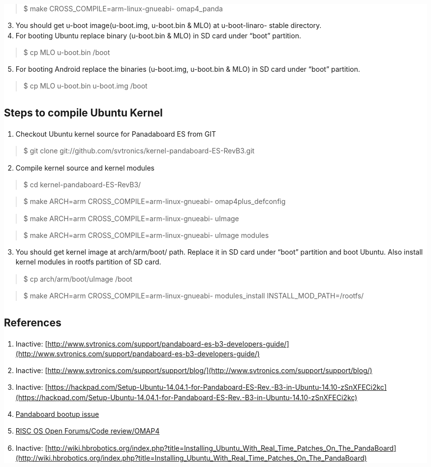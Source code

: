 > $ make CROSS_COMPILE=arm-linux-gnueabi- omap4_panda

3) You should get u-boot image(u-boot.img, u-boot.bin & MLO) at u-boot-linaro-
stable directory.
4) For booting Ubuntu replace binary (u-boot.bin & MLO) in SD card under “boot”
partition.

> $ cp MLO u-boot.bin <mount point of sd card>/boot

5) For booting Android replace the binaries (u-boot.img, u-boot.bin & MLO) in SD
card under “boot” partition.

> $ cp MLO u-boot.bin u-boot.img <mount point of sd card>/boot

## Steps to compile Ubuntu Kernel
1) Checkout Ubuntu kernel source for Panadaboard ES from GIT

> $ git clone git://github.com/svtronics/kernel-pandaboard-ES-RevB3.git

2) Compile kernel source and kernel modules

> $ cd kernel-pandaboard-ES-RevB3/

> $ make ARCH=arm CROSS_COMPILE=arm-linux-gnueabi-
omap4plus_defconfig

> $ make ARCH=arm CROSS_COMPILE=arm-linux-gnueabi- uImage

> $ make ARCH=arm CROSS_COMPILE=arm-linux-gnueabi- uImage modules

3) You should get kernel image at arch/arm/boot/ path. Replace it in SD card under
“boot” partition and boot Ubuntu. Also install kernel modules in rootfs partition of
SD card.

> $ cp arch/arm/boot/uImage <mount point of sd card>/boot

> $ make ARCH=arm CROSS_COMPILE=arm-linux-gnueabi- modules_install
INSTALL_MOD_PATH=<mount point of sd card>/rootfs/

## References

1) Inactive: [http://www.svtronics.com/support/pandaboard-es-b3-developers-guide/](http://www.svtronics.com/support/pandaboard-es-b3-developers-guide/)

2) Inactive: [http://www.svtronics.com/support/support/blog/](http://www.svtronics.com/support/support/blog/)

3) Inactive: [https://hackpad.com/Setup-Ubuntu-14.04.1-for-Pandaboard-ES-Rev.-B3-in-Ubuntu-14.10-zSnXFECi2kc](https://hackpad.com/Setup-Ubuntu-14.04.1-for-Pandaboard-ES-Rev.-B3-in-Ubuntu-14.10-zSnXFECi2kc)

4) [Pandaboard bootup issue](http://stackoverflow.com/questions/19292993/pandaboard-bootup-issue)

5) [RISC OS Open Forums/Code review/OMAP4](https://www.riscosopen.org/forum/forums/3/topics/2459)

6) Inactive: [http://wiki.hbrobotics.org/index.php?title=Installing_Ubuntu_With_Real_Time_Patches_On_The_PandaBoard](http://wiki.hbrobotics.org/index.php?title=Installing_Ubuntu_With_Real_Time_Patches_On_The_PandaBoard)

